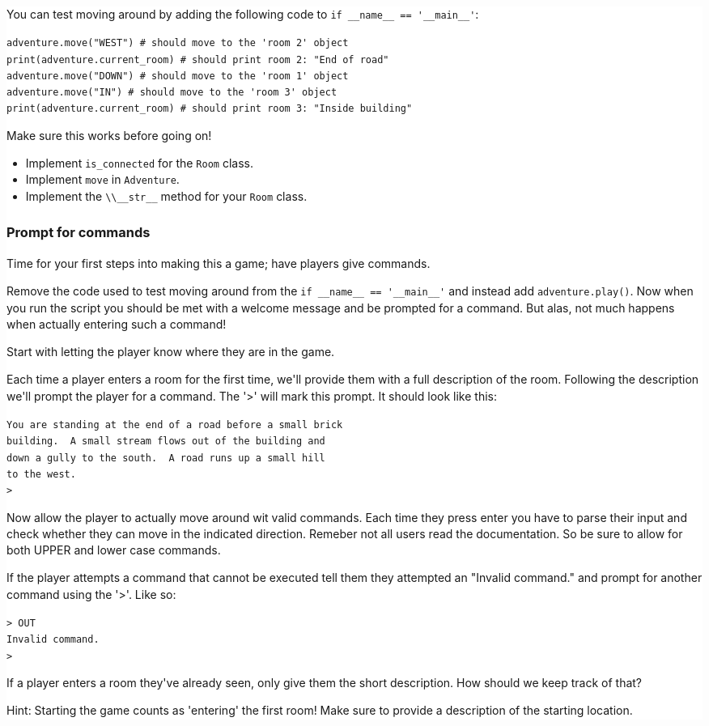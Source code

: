 You can test moving around by adding the following code to `if __name__ == '__main__'`:


	adventure.move("WEST") # should move to the 'room 2' object
	print(adventure.current_room) # should print room 2: "End of road"
	adventure.move("DOWN") # should move to the 'room 1' object
	adventure.move("IN") # should move to the 'room 3' object
	print(adventure.current_room) # should print room 3: "Inside building"

Make sure this works before going on!

- Implement `is_connected` for the `Room` class.
- Implement `move` in `Adventure`.
- Implement the `\\__str__` method for your `Room` class.

### Prompt for commands

Time for your first steps into making this a game; have players give commands.

Remove the code used to test moving around from the `if __name__ == '__main__'` and instead add `adventure.play()`.
Now when you run the script you should be met with a welcome message and be prompted for a command. But alas, not much happens when actually entering such a command!

Start with letting the player know where they are in the game.

Each time a player enters a room for the first time, we'll provide them with a full description of the room.
Following the description we'll prompt the player for a command. The '>' will mark this prompt. It should look like this:

	You are standing at the end of a road before a small brick
	building.  A small stream flows out of the building and
	down a gully to the south.  A road runs up a small hill
	to the west.
	>


Now allow the player to actually move around wit valid commands. Each time they press enter you have to parse their input and check whether they can move in the indicated direction.
Remeber not all users read the documentation. So be sure to allow for both UPPER and lower case commands.

If the player attempts a command that cannot be executed tell them they attempted an "Invalid command." and prompt for another command using the '>'.
Like so:

	> OUT
	Invalid command.
	>


If a player enters a room they've already seen, only give them the short description. How should we keep track of that?

Hint: Starting the game counts as 'entering' the first room! Make sure to provide a description of the starting location.
